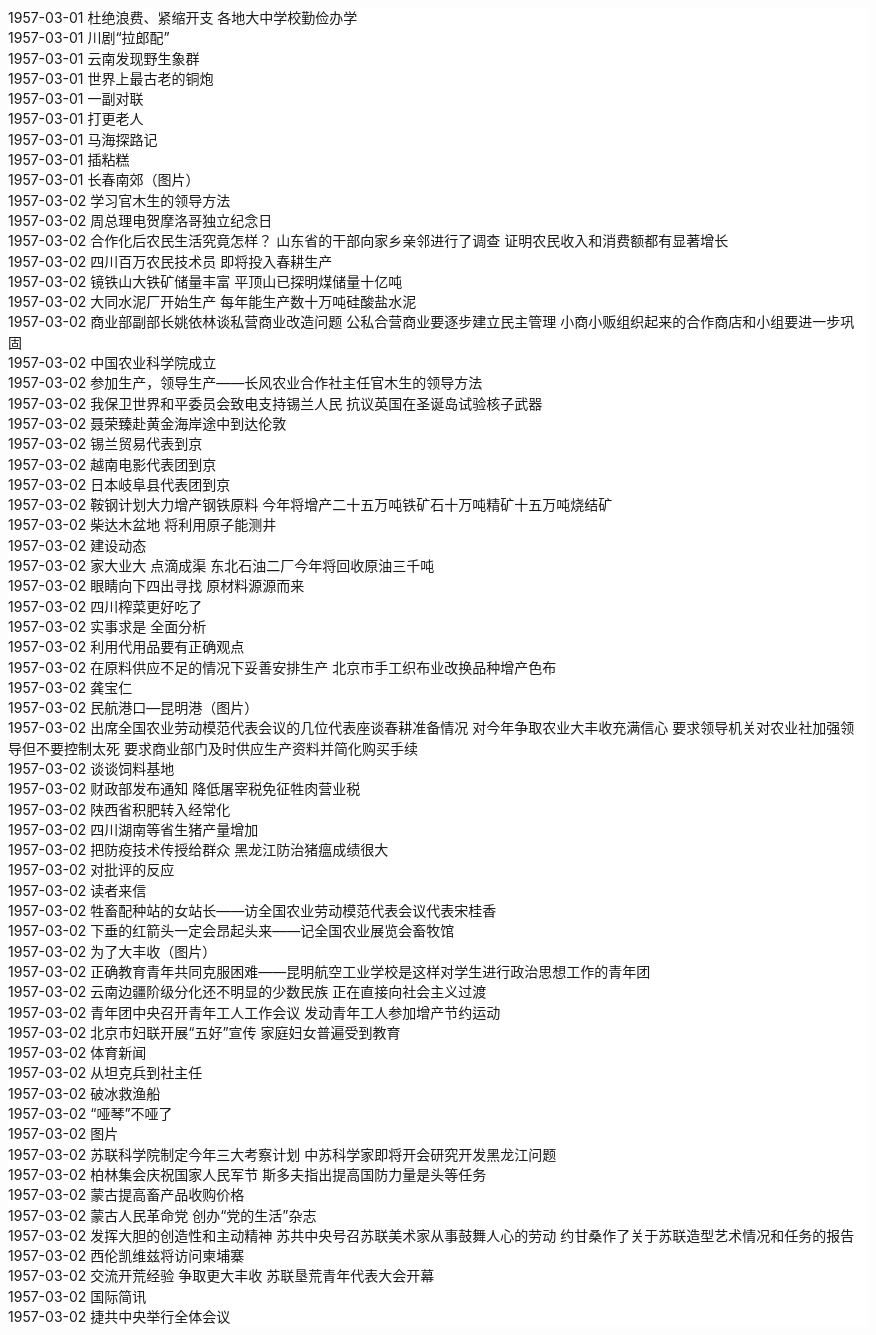 1957-03-01 杜绝浪费、紧缩开支  各地大中学校勤俭办学  
1957-03-01 川剧“拉郎配”  
1957-03-01 云南发现野生象群  
1957-03-01 世界上最古老的铜炮  
1957-03-01 一副对联  
1957-03-01 打更老人  
1957-03-01 马海探路记  
1957-03-01 插粘糕  
1957-03-01 长春南郊（图片）  
1957-03-02 学习官木生的领导方法  
1957-03-02 周总理电贺摩洛哥独立纪念日  
1957-03-02 合作化后农民生活究竟怎样？  山东省的干部向家乡亲邻进行了调查  证明农民收入和消费额都有显著增长  
1957-03-02 四川百万农民技术员  即将投入春耕生产  
1957-03-02 镜铁山大铁矿储量丰富  平顶山已探明煤储量十亿吨  
1957-03-02 大同水泥厂开始生产  每年能生产数十万吨硅酸盐水泥  
1957-03-02 商业部副部长姚依林谈私营商业改造问题  公私合营商业要逐步建立民主管理  小商小贩组织起来的合作商店和小组要进一步巩固  
1957-03-02 中国农业科学院成立  
1957-03-02 参加生产，领导生产——长风农业合作社主任官木生的领导方法  
1957-03-02 我保卫世界和平委员会致电支持锡兰人民  抗议英国在圣诞岛试验核子武器  
1957-03-02 聂荣臻赴黄金海岸途中到达伦敦  
1957-03-02 锡兰贸易代表到京  
1957-03-02 越南电影代表团到京  
1957-03-02 日本岐阜县代表团到京  
1957-03-02 鞍钢计划大力增产钢铁原料  今年将增产二十五万吨铁矿石十万吨精矿十五万吨烧结矿  
1957-03-02 柴达木盆地  将利用原子能测井  
1957-03-02 建设动态  
1957-03-02 家大业大  点滴成渠  东北石油二厂今年将回收原油三千吨  
1957-03-02 眼睛向下四出寻找  原材料源源而来  
1957-03-02 四川榨菜更好吃了  
1957-03-02 实事求是  全面分析  
1957-03-02 利用代用品要有正确观点  
1957-03-02 在原料供应不足的情况下妥善安排生产  北京市手工织布业改换品种增产色布  
1957-03-02 龚宝仁  
1957-03-02 民航港口—昆明港（图片）  
1957-03-02 出席全国农业劳动模范代表会议的几位代表座谈春耕准备情况  对今年争取农业大丰收充满信心  要求领导机关对农业社加强领导但不要控制太死  要求商业部门及时供应生产资料并简化购买手续  
1957-03-02 谈谈饲料基地  
1957-03-02 财政部发布通知  降低屠宰税免征牲肉营业税  
1957-03-02 陕西省积肥转入经常化  
1957-03-02 四川湖南等省生猪产量增加  
1957-03-02 把防疫技术传授给群众  黑龙江防治猪瘟成绩很大  
1957-03-02 对批评的反应  
1957-03-02 读者来信  
1957-03-02 牲畜配种站的女站长——访全国农业劳动模范代表会议代表宋桂香  
1957-03-02 下垂的红箭头一定会昂起头来——记全国农业展览会畜牧馆  
1957-03-02 为了大丰收（图片）  
1957-03-02 正确教育青年共同克服困难——昆明航空工业学校是这样对学生进行政治思想工作的青年团  
1957-03-02 云南边疆阶级分化还不明显的少数民族  正在直接向社会主义过渡  
1957-03-02 青年团中央召开青年工人工作会议  发动青年工人参加增产节约运动  
1957-03-02 北京市妇联开展“五好”宣传  家庭妇女普遍受到教育  
1957-03-02 体育新闻  
1957-03-02 从坦克兵到社主任  
1957-03-02 破冰救渔船  
1957-03-02 “哑琴”不哑了  
1957-03-02 图片  
1957-03-02 苏联科学院制定今年三大考察计划  中苏科学家即将开会研究开发黑龙江问题  
1957-03-02 柏林集会庆祝国家人民军节  斯多夫指出提高国防力量是头等任务  
1957-03-02 蒙古提高畜产品收购价格  
1957-03-02 蒙古人民革命党  创办“党的生活”杂志  
1957-03-02 发挥大胆的创造性和主动精神  苏共中央号召苏联美术家从事鼓舞人心的劳动  约甘桑作了关于苏联造型艺术情况和任务的报告  
1957-03-02 西伦凯维兹将访问柬埔寨  
1957-03-02 交流开荒经验  争取更大丰收  苏联垦荒青年代表大会开幕  
1957-03-02 国际简讯  
1957-03-02 捷共中央举行全体会议  